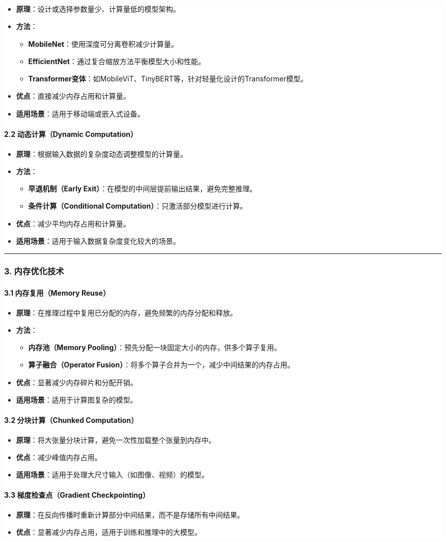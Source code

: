 *   **原理**：设计或选择参数量少、计算量低的模型架构。
    
*   **方法**：
    
    *   **MobileNet**：使用深度可分离卷积减少计算量。
        
    *   **EfficientNet**：通过复合缩放方法平衡模型大小和性能。
        
    *   **Transformer变体**：如MobileViT、TinyBERT等，针对轻量化设计的Transformer模型。
        
*   **优点**：直接减少内存占用和计算量。
    
*   **适用场景**：适用于移动端或嵌入式设备。
    

#### 2.2 动态计算（Dynamic Computation）

*   **原理**：根据输入数据的复杂度动态调整模型的计算量。
    
*   **方法**：
    
    *   **早退机制（Early Exit）**：在模型的中间层提前输出结果，避免完整推理。
        
    *   **条件计算（Conditional Computation）**：只激活部分模型进行计算。
        
*   **优点**：减少平均内存占用和计算量。
    
*   **适用场景**：适用于输入数据复杂度变化较大的场景。
    

---

### 3. 内存优化技术

#### 3.1 内存复用（Memory Reuse）

*   **原理**：在推理过程中复用已分配的内存，避免频繁的内存分配和释放。
    
*   **方法**：
    
    *   **内存池（Memory Pooling）**：预先分配一块固定大小的内存，供多个算子复用。
        
    *   **算子融合（Operator Fusion）**：将多个算子合并为一个，减少中间结果的内存占用。
        
*   **优点**：显著减少内存碎片和分配开销。
    
*   **适用场景**：适用于计算图复杂的模型。
    

#### 3.2 分块计算（Chunked Computation）

*   **原理**：将大张量分块计算，避免一次性加载整个张量到内存中。
    
*   **优点**：减少峰值内存占用。
    
*   **适用场景**：适用于处理大尺寸输入（如图像、视频）的模型。
    

#### 3.3 梯度检查点（Gradient Checkpointing）

*   **原理**：在反向传播时重新计算部分中间结果，而不是存储所有中间结果。
    
*   **优点**：显著减少内存占用，适用于训练和推理中的大模型。
    
